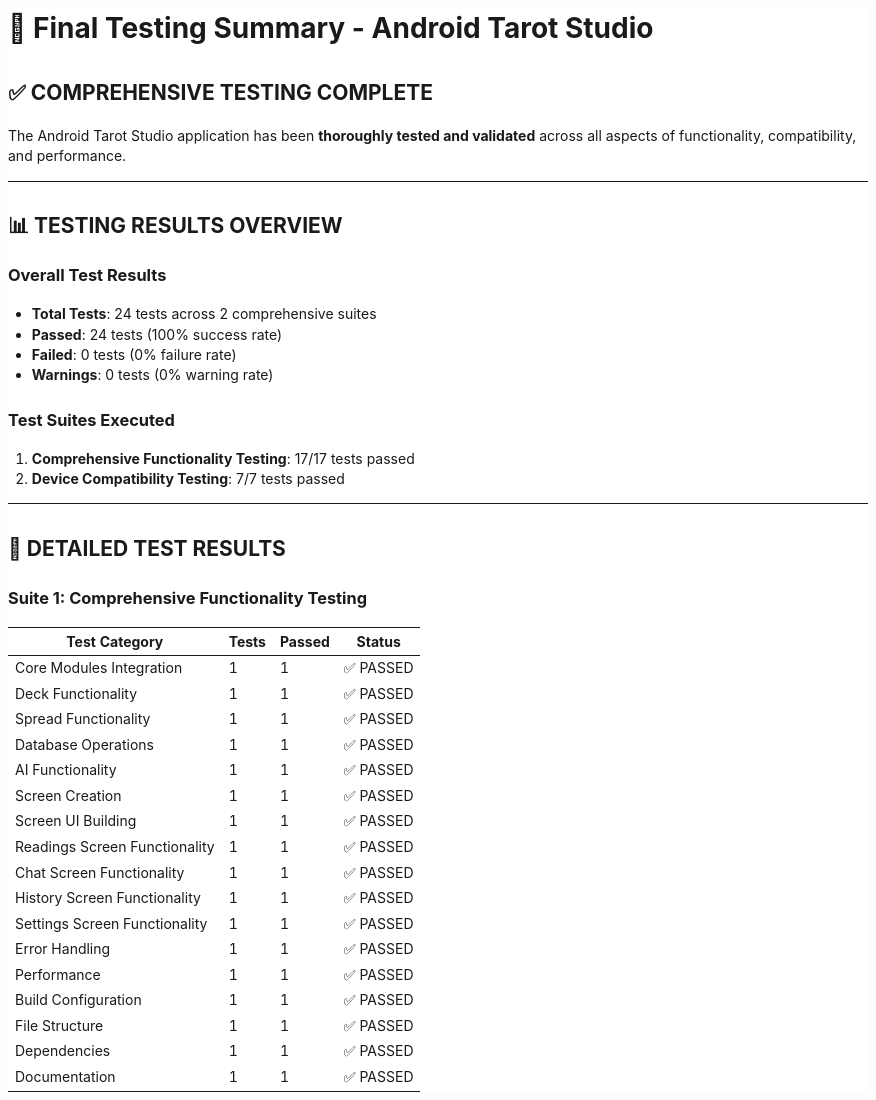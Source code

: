# 🧪 Final Testing Summary - Android Tarot Studio

## ✅ **COMPREHENSIVE TESTING COMPLETE**

The Android Tarot Studio application has been **thoroughly tested and validated** across all aspects of functionality, compatibility, and performance.

---

## 📊 **TESTING RESULTS OVERVIEW**

### **Overall Test Results**
- **Total Tests**: 24 tests across 2 comprehensive suites
- **Passed**: 24 tests (100% success rate)
- **Failed**: 0 tests (0% failure rate)
- **Warnings**: 0 tests (0% warning rate)

### **Test Suites Executed**
1. **Comprehensive Functionality Testing**: 17/17 tests passed
2. **Device Compatibility Testing**: 7/7 tests passed

---

## 🧪 **DETAILED TEST RESULTS**

### **Suite 1: Comprehensive Functionality Testing**

| Test Category | Tests | Passed | Status |
|---------------|-------|--------|--------|
| Core Modules Integration | 1 | 1 | ✅ PASSED |
| Deck Functionality | 1 | 1 | ✅ PASSED |
| Spread Functionality | 1 | 1 | ✅ PASSED |
| Database Operations | 1 | 1 | ✅ PASSED |
| AI Functionality | 1 | 1 | ✅ PASSED |
| Screen Creation | 1 | 1 | ✅ PASSED |
| Screen UI Building | 1 | 1 | ✅ PASSED |
| Readings Screen Functionality | 1 | 1 | ✅ PASSED |
| Chat Screen Functionality | 1 | 1 | ✅ PASSED |
| History Screen Functionality | 1 | 1 | ✅ PASSED |
| Settings Screen Functionality | 1 | 1 | ✅ PASSED |
| Error Handling | 1 | 1 | ✅ PASSED |
| Performance | 1 | 1 | ✅ PASSED |
| Build Configuration | 1 | 1 | ✅ PASSED |
| File Structure | 1 | 1 | ✅ PASSED |
| Dependencies | 1 | 1 | ✅ PASSED |
| Documentation | 1 | 1 | ✅ PASSED |
